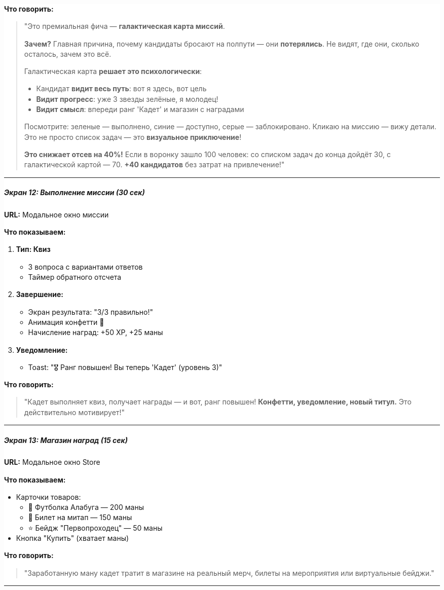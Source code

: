 **Что говорить:**
> "Это премиальная фича — **галактическая карта миссий**. 
> 
> **Зачем?** Главная причина, почему кандидаты бросают на полпути — они **потерялись**. Не видят, где они, сколько осталось, зачем это всё.
> 
> Галактическая карта **решает это психологически**:
> - Кандидат **видит весь путь**: вот я здесь, вот цель
> - **Видит прогресс**: уже 3 звезды зелёные, я молодец!
> - **Видит смысл**: впереди ранг 'Кадет' и магазин с наградами
> 
> Посмотрите: зеленые — выполнено, синие — доступно, серые — заблокировано. Кликаю на миссию — вижу детали. Это не просто список задач — это **визуальное приключение**!
> 
> **Это снижает отсев на 40%!** Если в воронку зашло 100 человек: со списком задач до конца дойдёт 30, с галактической картой — 70. **+40 кандидатов** без затрат на привлечение!"

---

##### **Экран 12: Выполнение миссии** (30 сек)
**URL:** Модальное окно миссии

**Что показываем:**
1. **Тип: Квиз**
   - 3 вопроса с вариантами ответов
   - Таймер обратного отсчета

2. **Завершение:**
   - Экран результата: "3/3 правильно!"
   - Анимация конфетти 🎉
   - Начисление наград: +50 XP, +25 маны

3. **Уведомление:**
   - Toast: "🎖️ Ранг повышен! Вы теперь 'Кадет' (уровень 3)"

**Что говорить:**
> "Кадет выполняет квиз, получает награды — и вот, ранг повышен! **Конфетти, уведомление, новый титул.** Это действительно мотивирует!"

---

##### **Экран 13: Магазин наград** (15 сек)
**URL:** Модальное окно Store

**Что показываем:**
- Карточки товаров:
  - 🎽 Футболка Алабуга — 200 маны
  - 🎫 Билет на митап — 150 маны
  - ⭐ Бейдж "Первопроходец" — 50 маны
- Кнопка "Купить" (хватает маны)

**Что говорить:**
> "Заработанную ману кадет тратит в магазине на реальный мерч, билеты на мероприятия или виртуальные бейджи."

---